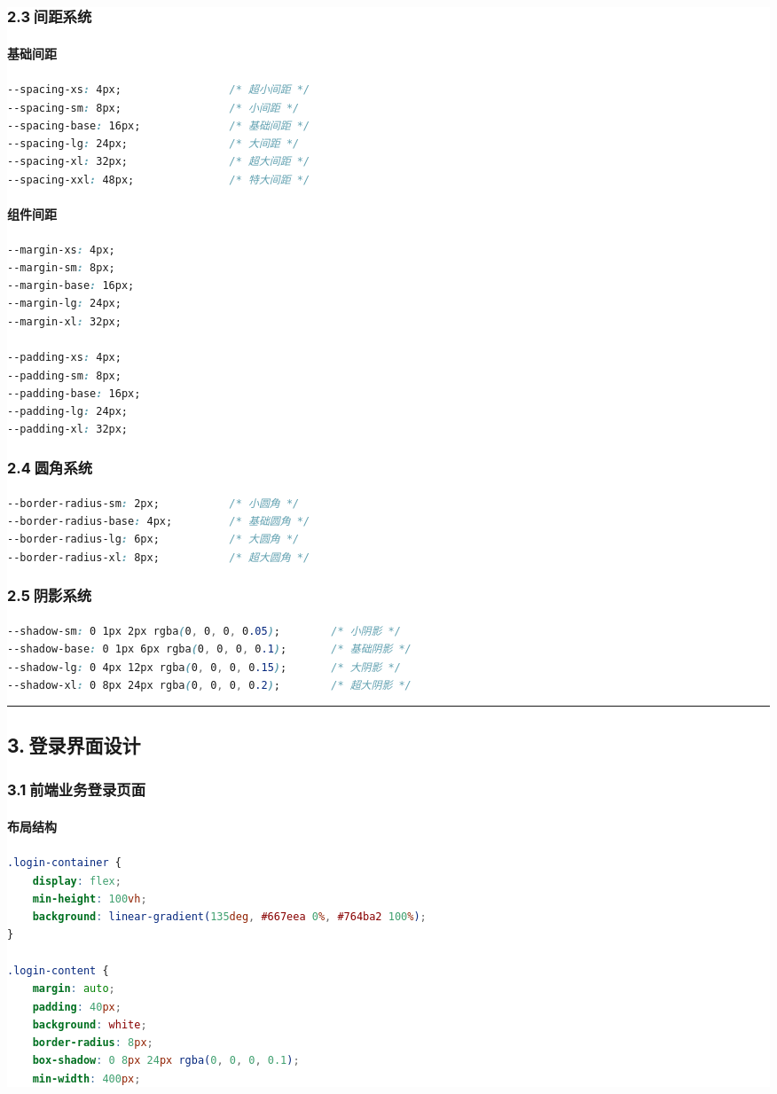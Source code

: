 ### 2.3 间距系统

#### 基础间距
```css
--spacing-xs: 4px;                 /* 超小间距 */
--spacing-sm: 8px;                 /* 小间距 */
--spacing-base: 16px;              /* 基础间距 */
--spacing-lg: 24px;                /* 大间距 */
--spacing-xl: 32px;                /* 超大间距 */
--spacing-xxl: 48px;               /* 特大间距 */
```

#### 组件间距
```css
--margin-xs: 4px;
--margin-sm: 8px;
--margin-base: 16px;
--margin-lg: 24px;
--margin-xl: 32px;

--padding-xs: 4px;
--padding-sm: 8px;
--padding-base: 16px;
--padding-lg: 24px;
--padding-xl: 32px;
```

### 2.4 圆角系统
```css
--border-radius-sm: 2px;           /* 小圆角 */
--border-radius-base: 4px;         /* 基础圆角 */
--border-radius-lg: 6px;           /* 大圆角 */
--border-radius-xl: 8px;           /* 超大圆角 */
```

### 2.5 阴影系统
```css
--shadow-sm: 0 1px 2px rgba(0, 0, 0, 0.05);        /* 小阴影 */
--shadow-base: 0 1px 6px rgba(0, 0, 0, 0.1);       /* 基础阴影 */
--shadow-lg: 0 4px 12px rgba(0, 0, 0, 0.15);       /* 大阴影 */
--shadow-xl: 0 8px 24px rgba(0, 0, 0, 0.2);        /* 超大阴影 */
```

---

## 3. 登录界面设计

### 3.1 前端业务登录页面

#### 布局结构
```css
.login-container {
    display: flex;
    min-height: 100vh;
    background: linear-gradient(135deg, #667eea 0%, #764ba2 100%);
}

.login-content {
    margin: auto;
    padding: 40px;
    background: white;
    border-radius: 8px;
    box-shadow: 0 8px 24px rgba(0, 0, 0, 0.1);
    min-width: 400px;
```